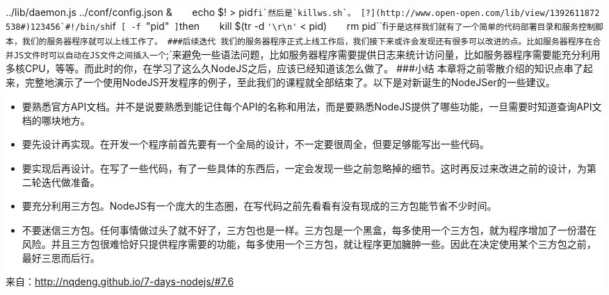  ../lib/daemon.js ../conf/config.json &``    ``echo
 $! > pid``fi`然后是`killws.sh`。
[?](http://www.open-open.com/lib/view/1392611872538#)123456`#!/bin/sh``if``
[ -f ``"pid"``
]``then``    ``kill
 $(tr -d ``'\r\n'``
< pid)``    ``rm
 pid``fi`于是这样我们就有了一个简单的代码部署目录和服务控制脚本，我们的服务器程序就可以上线工作了。
###后续迭代
我们的服务器程序正式上线工作后，我们接下来或许会发现还有很多可以改进的点。比如服务器程序在合并JS文件时可以自动在JS文件之间插入一个`;`来避免一些语法问题，比如服务器程序需要提供日志来统计访问量，比如服务器程序需要能充分利用多核CPU，等等。而此时的你，在学习了这么久NodeJS之后，应该已经知道该怎么做了。
###小结
本章将之前零散介绍的知识点串了起来，完整地演示了一个使用NodeJS开发程序的例子，至此我们的课程就全部结束了。以下是对新诞生的NodeJSer的一些建议。
- 要熟悉官方API文档。并不是说要熟悉到能记住每个API的名称和用法，而是要熟悉NodeJS提供了哪些功能，一旦需要时知道查询API文档的哪块地方。

- 要先设计再实现。在开发一个程序前首先要有一个全局的设计，不一定要很周全，但要足够能写出一些代码。

- 要实现后再设计。在写了一些代码，有了一些具体的东西后，一定会发现一些之前忽略掉的细节。这时再反过来改进之前的设计，为第二轮迭代做准备。

- 要充分利用三方包。NodeJS有一个庞大的生态圈，在写代码之前先看看有没有现成的三方包能节省不少时间。

- 不要迷信三方包。任何事情做过头了就不好了，三方包也是一样。三方包是一个黑盒，每多使用一个三方包，就为程序增加了一份潜在风险。并且三方包很难恰好只提供程序需要的功能，每多使用一个三方包，就让程序更加臃肿一些。因此在决定使用某个三方包之前，最好三思而后行。


来自：http://nqdeng.github.io/7-days-nodejs/#7.6
